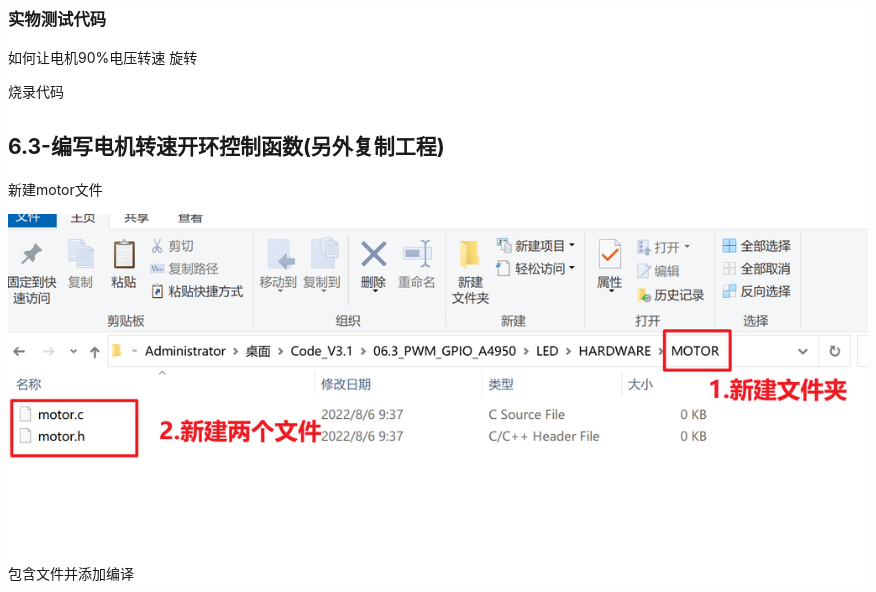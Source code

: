 ### 实物测试代码

如何让电机90%电压转速 旋转

烧录代码

## 6.3-编写电机转速开环控制函数(另外复制工程)

新建motor文件

![image-20220806094030498](STM32小车V3.1笔记.assets/image-20220806094030498.png)

包含文件并添加编译
